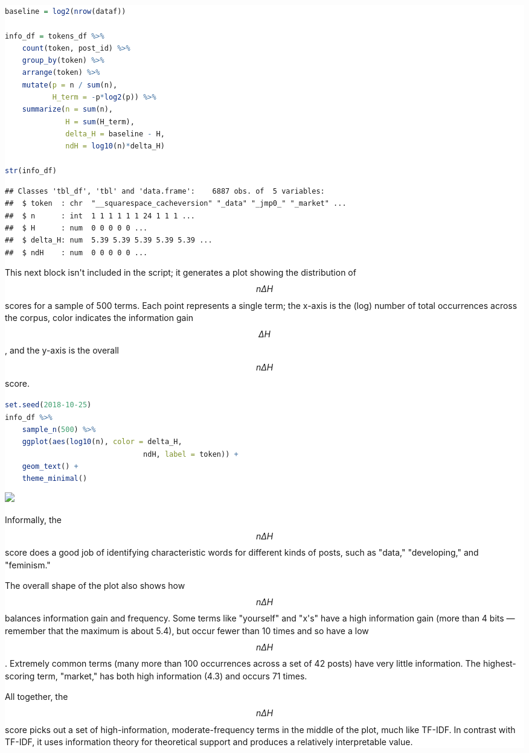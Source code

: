 ```r
baseline = log2(nrow(dataf))

info_df = tokens_df %>%
    count(token, post_id) %>%
    group_by(token) %>%
    arrange(token) %>%
    mutate(p = n / sum(n), 
           H_term = -p*log2(p)) %>%
    summarize(n = sum(n), 
              H = sum(H_term), 
              delta_H = baseline - H,
              ndH = log10(n)*delta_H)

str(info_df)
```

```
## Classes 'tbl_df', 'tbl' and 'data.frame':	6887 obs. of  5 variables:
##  $ token  : chr  "__squarespace_cacheversion" "_data" "_jmp0_" "_market" ...
##  $ n      : int  1 1 1 1 1 1 24 1 1 1 ...
##  $ H      : num  0 0 0 0 0 ...
##  $ delta_H: num  5.39 5.39 5.39 5.39 5.39 ...
##  $ ndH    : num  0 0 0 0 0 ...
```

This next block isn't included in the script; it generates a plot showing the distribution of $$n\Delta H$$ scores for a sample of 500 terms.  Each point represents a single term; the x-axis is the (log) number of total occurrences across the corpus, color indicates the information gain $$\Delta H$$, and the y-axis is the overall $$n \Delta H$$ score.  


```r
set.seed(2018-10-25)
info_df %>%
    sample_n(500) %>%
    ggplot(aes(log10(n), color = delta_H, 
                                ndH, label = token)) +
    geom_text() +
    theme_minimal()
```

![]({{site_url}}/img/blog_images/autotag_files/figure-html/unnamed-chunk-4-1.png)

Informally, the $$n \Delta H$$ score does a good job of identifying characteristic words for different kinds of posts, such as "data," "developing," and "feminism."  

The overall shape of the plot also shows how $$n \Delta H$$ balances information gain and frequency.  Some terms like "yourself" and "x's" have a high information gain (more than 4 bits — remember that the maximum is about 5.4), but occur fewer than 10 times and so have a low $$n \Delta H$$.  Extremely common terms (many more than 100 occurrences across a set of 42 posts) have very little information.  The highest-scoring term, "market," has both high information (4.3) and occurs 71 times.  

All together, the $$n \Delta H$$ score picks out a set of high-information, moderate-frequency terms in the middle of the plot, much like TF-IDF.  In contrast with TF-IDF, it uses information theory for theoretical support and produces a relatively interpretable value.  
